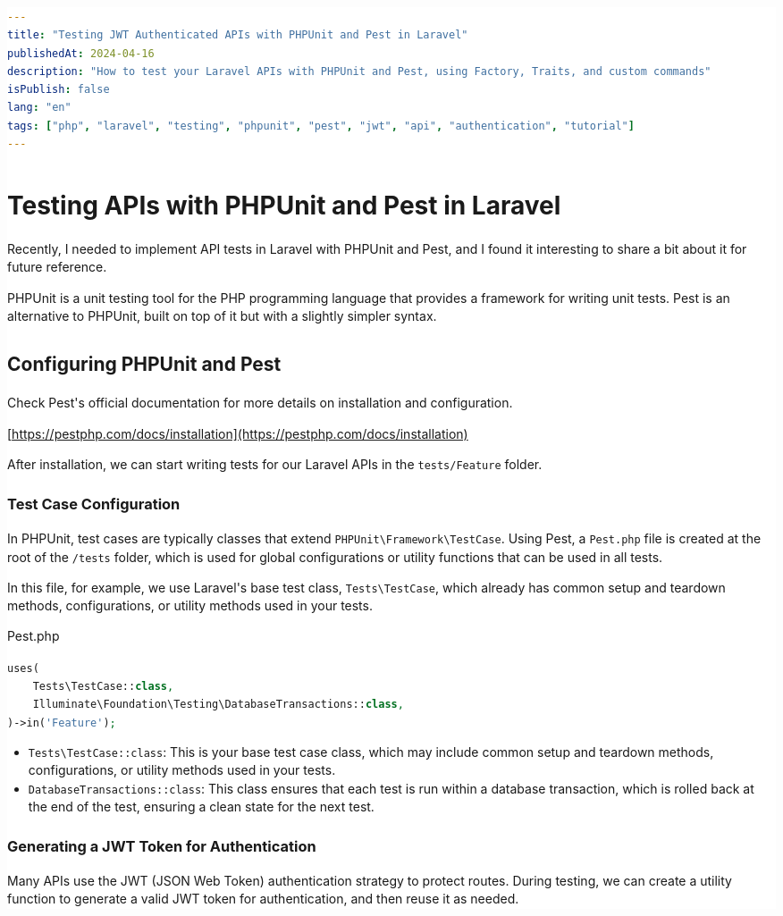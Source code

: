 ```yaml
---
title: "Testing JWT Authenticated APIs with PHPUnit and Pest in Laravel"
publishedAt: 2024-04-16
description: "How to test your Laravel APIs with PHPUnit and Pest, using Factory, Traits, and custom commands"
isPublish: false
lang: "en"
tags: ["php", "laravel", "testing", "phpunit", "pest", "jwt", "api", "authentication", "tutorial"]
---
```


# Testing APIs with PHPUnit and Pest in Laravel

Recently, I needed to implement API tests in Laravel with PHPUnit and Pest, and I found it interesting to share a bit about it for future reference.

PHPUnit is a unit testing tool for the PHP programming language that provides a framework for writing unit tests. Pest is an alternative to PHPUnit, built on top of it but with a slightly simpler syntax.

## Configuring PHPUnit and Pest

Check Pest's official documentation for more details on installation and configuration.

[https://pestphp.com/docs/installation](https://pestphp.com/docs/installation)

After installation, we can start writing tests for our Laravel APIs in the `tests/Feature` folder.

### Test Case Configuration

In PHPUnit, test cases are typically classes that extend `PHPUnit\Framework\TestCase`. Using Pest, a `Pest.php` file is created at the root of the `/tests` folder, which is used for global configurations or utility functions that can be used in all tests.

In this file, for example, we use Laravel's base test class, `Tests\TestCase`, which already has common setup and teardown methods, configurations, or utility methods used in your tests.

Pest.php
```php
uses(
    Tests\TestCase::class,  
    Illuminate\Foundation\Testing\DatabaseTransactions::class,
)->in('Feature');
```

- `Tests\TestCase::class`: This is your base test case class, which may include common setup and teardown methods, configurations, or utility methods used in your tests.
- `DatabaseTransactions::class`: This class ensures that each test is run within a database transaction, which is rolled back at the end of the test, ensuring a clean state for the next test.

### Generating a JWT Token for Authentication

Many APIs use the JWT (JSON Web Token) authentication strategy to protect routes. During testing, we can create a utility function to generate a valid JWT token for authentication, and then reuse it as needed.
